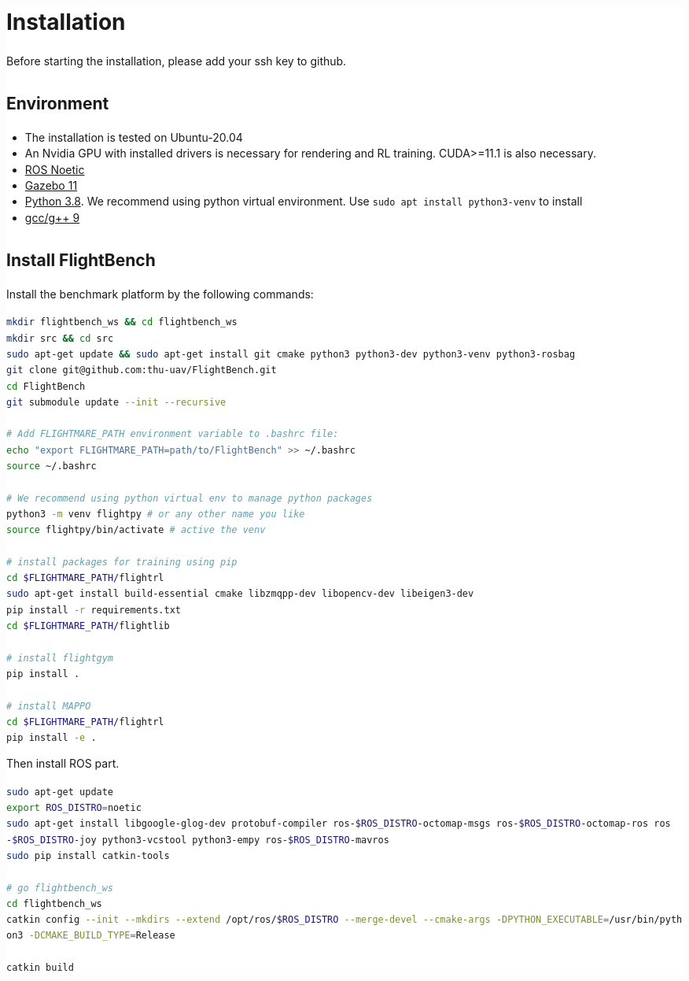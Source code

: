 # Installation
Before starting the installation, please add your ssh key to github.
## Environment
- The installation is tested on Ubuntu-20.04
- An Nvidia GPU with installed drivers is necessary for rendering and RL training. CUDA>=11.1 is also necessary.
- [ROS Noetic](http://wiki.ros.org/noetic/Installation)
- [Gazebo 11](https://classic.gazebosim.org/)
- [Python 3.8](https://www.python.org/downloads/release/python-380/). We recommend using python virtual environment. Use `sudo apt install python3-venv` to install
- [gcc/g++ 9](https://gcc.gnu.org/releases.html)

## Install FlightBench
Install the benchmark platform by the following commands:

```bash
mkdir flightbench_ws && cd flightbench_ws
mkdir src && cd src
sudo apt-get update && sudo apt-get install git cmake python3 python3-dev python3-venv python3-rosbag
git clone git@github.com:thu-uav/FlightBench.git
cd FlightBench
git submodule update --init --recursive

# Add FLIGHTMARE_PATH environment variable to .bashrc file:
echo "export FLIGHTMARE_PATH=path/to/FlightBench" >> ~/.bashrc
source ~/.bashrc

# We recommend using python virtual env to manage python packages
python3 -m venv flightpy # or any other name you like
source flightpy/bin/activate # active the venv

# install packages for training using pip
cd $FLIGHTMARE_PATH/flightrl
sudo apt-get install build-essential cmake libzmqpp-dev libopencv-dev libeigen3-dev
pip install -r requirements.txt
cd $FLIGHTMARE_PATH/flightlib

# install flightgym
pip install .

# install MAPPO
cd $FLIGHTMARE_PATH/flightrl
pip install -e .
```

Then install ROS part.
```bash
sudo apt-get update
export ROS_DISTRO=noetic
sudo apt-get install libgoogle-glog-dev protobuf-compiler ros-$ROS_DISTRO-octomap-msgs ros-$ROS_DISTRO-octomap-ros ros-$ROS_DISTRO-joy python3-vcstool python3-empy ros-$ROS_DISTRO-mavros
sudo pip install catkin-tools

# go flightbench_ws 
cd flightbench_ws
catkin config --init --mkdirs --extend /opt/ros/$ROS_DISTRO --merge-devel --cmake-args -DPYTHON_EXECUTABLE=/usr/bin/python3 -DCMAKE_BUILD_TYPE=Release

catkin build
```
